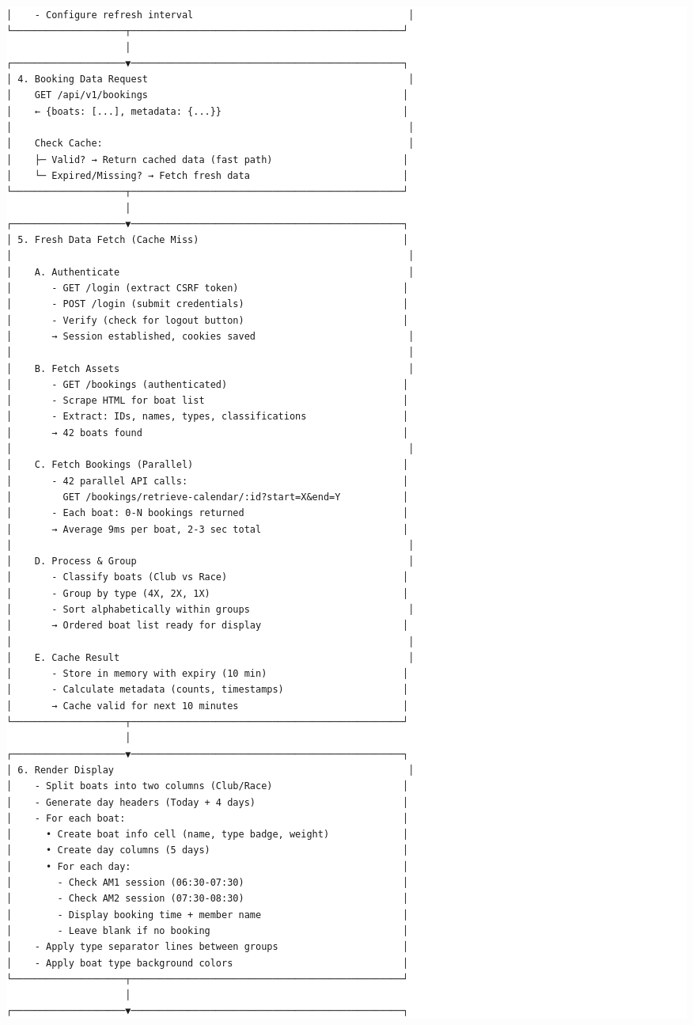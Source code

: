 ```
│    - Configure refresh interval                                      │
└────────────────────┬────────────────────────────────────────────────┘
                     │
┌────────────────────▼────────────────────────────────────────────────┐
│ 4. Booking Data Request                                              │
│    GET /api/v1/bookings                                             │
│    ← {boats: [...], metadata: {...}}                                │
│                                                                      │
│    Check Cache:                                                      │
│    ├─ Valid? → Return cached data (fast path)                       │
│    └─ Expired/Missing? → Fetch fresh data                           │
└────────────────────┬────────────────────────────────────────────────┘
                     │
┌────────────────────▼────────────────────────────────────────────────┐
│ 5. Fresh Data Fetch (Cache Miss)                                    │
│                                                                      │
│    A. Authenticate                                                   │
│       - GET /login (extract CSRF token)                             │
│       - POST /login (submit credentials)                            │
│       - Verify (check for logout button)                            │
│       → Session established, cookies saved                           │
│                                                                      │
│    B. Fetch Assets                                                   │
│       - GET /bookings (authenticated)                               │
│       - Scrape HTML for boat list                                   │
│       - Extract: IDs, names, types, classifications                 │
│       → 42 boats found                                              │
│                                                                      │
│    C. Fetch Bookings (Parallel)                                     │
│       - 42 parallel API calls:                                      │
│         GET /bookings/retrieve-calendar/:id?start=X&end=Y           │
│       - Each boat: 0-N bookings returned                            │
│       → Average 9ms per boat, 2-3 sec total                         │
│                                                                      │
│    D. Process & Group                                                │
│       - Classify boats (Club vs Race)                               │
│       - Group by type (4X, 2X, 1X)                                  │
│       - Sort alphabetically within groups                            │
│       → Ordered boat list ready for display                         │
│                                                                      │
│    E. Cache Result                                                   │
│       - Store in memory with expiry (10 min)                        │
│       - Calculate metadata (counts, timestamps)                     │
│       → Cache valid for next 10 minutes                             │
└────────────────────┬────────────────────────────────────────────────┘
                     │
┌────────────────────▼────────────────────────────────────────────────┐
│ 6. Render Display                                                    │
│    - Split boats into two columns (Club/Race)                       │
│    - Generate day headers (Today + 4 days)                          │
│    - For each boat:                                                 │
│      • Create boat info cell (name, type badge, weight)             │
│      • Create day columns (5 days)                                  │
│      • For each day:                                                │
│        - Check AM1 session (06:30-07:30)                            │
│        - Check AM2 session (07:30-08:30)                            │
│        - Display booking time + member name                         │
│        - Leave blank if no booking                                  │
│    - Apply type separator lines between groups                      │
│    - Apply boat type background colors                              │
└────────────────────┬────────────────────────────────────────────────┘
                     │
┌────────────────────▼────────────────────────────────────────────────┐
```